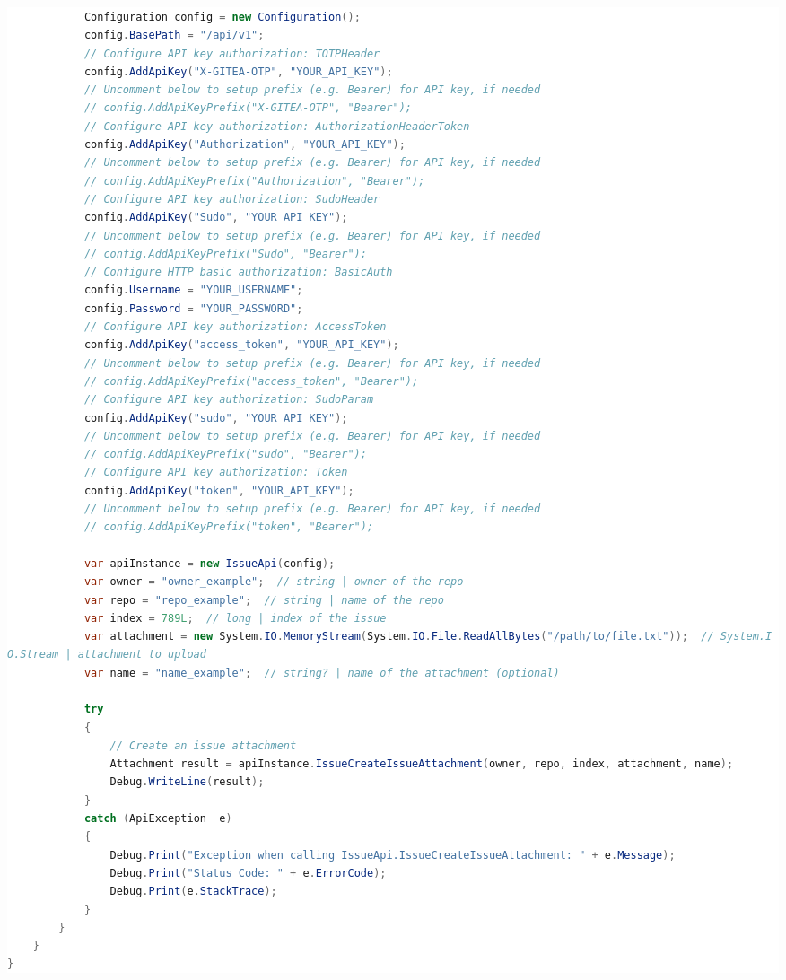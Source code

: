 ```csharp
            Configuration config = new Configuration();
            config.BasePath = "/api/v1";
            // Configure API key authorization: TOTPHeader
            config.AddApiKey("X-GITEA-OTP", "YOUR_API_KEY");
            // Uncomment below to setup prefix (e.g. Bearer) for API key, if needed
            // config.AddApiKeyPrefix("X-GITEA-OTP", "Bearer");
            // Configure API key authorization: AuthorizationHeaderToken
            config.AddApiKey("Authorization", "YOUR_API_KEY");
            // Uncomment below to setup prefix (e.g. Bearer) for API key, if needed
            // config.AddApiKeyPrefix("Authorization", "Bearer");
            // Configure API key authorization: SudoHeader
            config.AddApiKey("Sudo", "YOUR_API_KEY");
            // Uncomment below to setup prefix (e.g. Bearer) for API key, if needed
            // config.AddApiKeyPrefix("Sudo", "Bearer");
            // Configure HTTP basic authorization: BasicAuth
            config.Username = "YOUR_USERNAME";
            config.Password = "YOUR_PASSWORD";
            // Configure API key authorization: AccessToken
            config.AddApiKey("access_token", "YOUR_API_KEY");
            // Uncomment below to setup prefix (e.g. Bearer) for API key, if needed
            // config.AddApiKeyPrefix("access_token", "Bearer");
            // Configure API key authorization: SudoParam
            config.AddApiKey("sudo", "YOUR_API_KEY");
            // Uncomment below to setup prefix (e.g. Bearer) for API key, if needed
            // config.AddApiKeyPrefix("sudo", "Bearer");
            // Configure API key authorization: Token
            config.AddApiKey("token", "YOUR_API_KEY");
            // Uncomment below to setup prefix (e.g. Bearer) for API key, if needed
            // config.AddApiKeyPrefix("token", "Bearer");

            var apiInstance = new IssueApi(config);
            var owner = "owner_example";  // string | owner of the repo
            var repo = "repo_example";  // string | name of the repo
            var index = 789L;  // long | index of the issue
            var attachment = new System.IO.MemoryStream(System.IO.File.ReadAllBytes("/path/to/file.txt"));  // System.IO.Stream | attachment to upload
            var name = "name_example";  // string? | name of the attachment (optional) 

            try
            {
                // Create an issue attachment
                Attachment result = apiInstance.IssueCreateIssueAttachment(owner, repo, index, attachment, name);
                Debug.WriteLine(result);
            }
            catch (ApiException  e)
            {
                Debug.Print("Exception when calling IssueApi.IssueCreateIssueAttachment: " + e.Message);
                Debug.Print("Status Code: " + e.ErrorCode);
                Debug.Print(e.StackTrace);
            }
        }
    }
}
```
